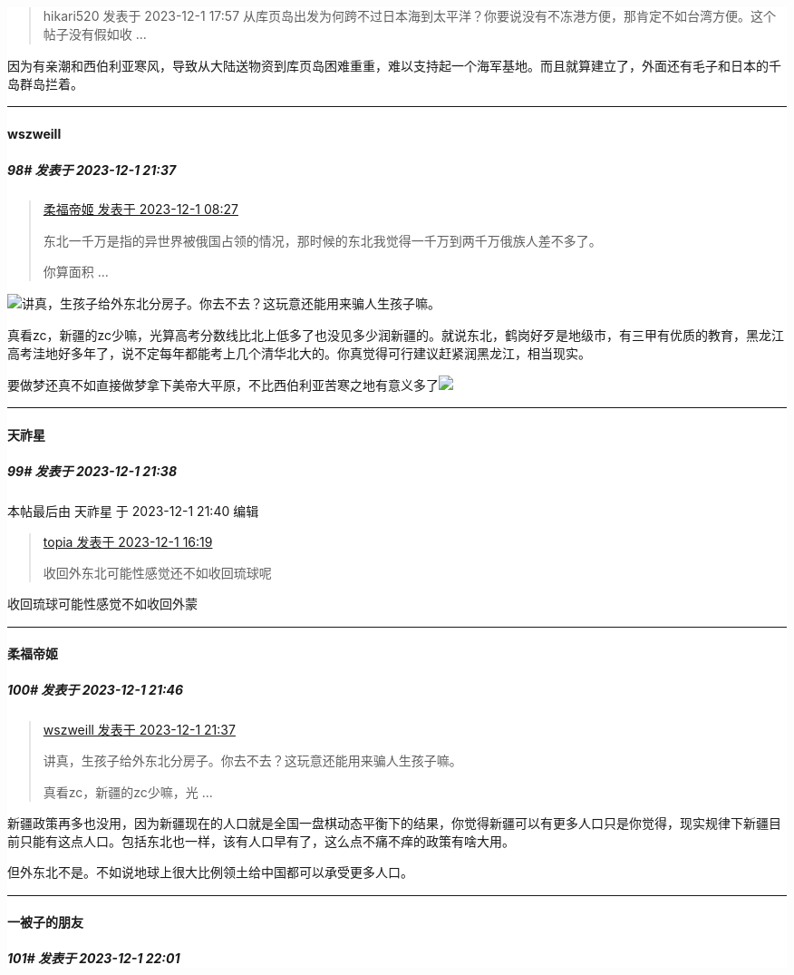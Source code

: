 <blockquote>hikari520 发表于 2023-12-1 17:57
从库页岛出发为何跨不过日本海到太平洋？你要说没有不冻港方便，那肯定不如台湾方便。这个帖子没有假如收 ...</blockquote>
因为有亲潮和西伯利亚寒风，导致从大陆送物资到库页岛困难重重，难以支持起一个海军基地。而且就算建立了，外面还有毛子和日本的千岛群岛拦着。


*****

####  wszweill  
##### 98#       发表于 2023-12-1 21:37

<blockquote><a href="httphttps://bbs.saraba1st.com/2b/forum.php?mod=redirect&amp;goto=findpost&amp;pid=63197438&amp;ptid=2162595" target="_blank">柔福帝姬 发表于 2023-12-1 08:27</a>

东北一千万是指的异世界被俄国占领的情况，那时候的东北我觉得一千万到两千万俄族人差不多了。

你算面积 ...</blockquote>
<img src="https://static.saraba1st.com/image/smiley/face2017/065.png" referrerpolicy="no-referrer">讲真，生孩子给外东北分房子。你去不去？这玩意还能用来骗人生孩子嘛。

真看zc，新疆的zc少嘛，光算高考分数线比北上低多了也没见多少润新疆的。就说东北，鹤岗好歹是地级市，有三甲有优质的教育，黑龙江高考洼地好多年了，说不定每年都能考上几个清华北大的。你真觉得可行建议赶紧润黑龙江，相当现实。

要做梦还真不如直接做梦拿下美帝大平原，不比西伯利亚苦寒之地有意义多了<img src="https://static.saraba1st.com/image/smiley/face2017/067.png" referrerpolicy="no-referrer">

*****

####  天祚星  
##### 99#       发表于 2023-12-1 21:38

 本帖最后由 天祚星 于 2023-12-1 21:40 编辑 
<blockquote><a href="httphttps://bbs.saraba1st.com/2b/forum.php?mod=redirect&amp;goto=findpost&amp;pid=63194169&amp;ptid=2162595" target="_blank">topia 发表于 2023-12-1 16:19</a>

收回外东北可能性感觉还不如收回琉球呢</blockquote>
收回琉球可能性感觉不如收回外蒙


*****

####  柔福帝姬  
##### 100#       发表于 2023-12-1 21:46

<blockquote><a href="httphttps://bbs.saraba1st.com/2b/forum.php?mod=redirect&amp;goto=findpost&amp;pid=63197531&amp;ptid=2162595" target="_blank">wszweill 发表于 2023-12-1 21:37</a>

讲真，生孩子给外东北分房子。你去不去？这玩意还能用来骗人生孩子嘛。

真看zc，新疆的zc少嘛，光 ...</blockquote>
新疆政策再多也没用，因为新疆现在的人口就是全国一盘棋动态平衡下的结果，你觉得新疆可以有更多人口只是你觉得，现实规律下新疆目前只能有这点人口。包括东北也一样，该有人口早有了，这么点不痛不痒的政策有啥大用。

但外东北不是。不如说地球上很大比例领土给中国都可以承受更多人口。


*****

####  一被子的朋友  
##### 101#       发表于 2023-12-1 22:01
